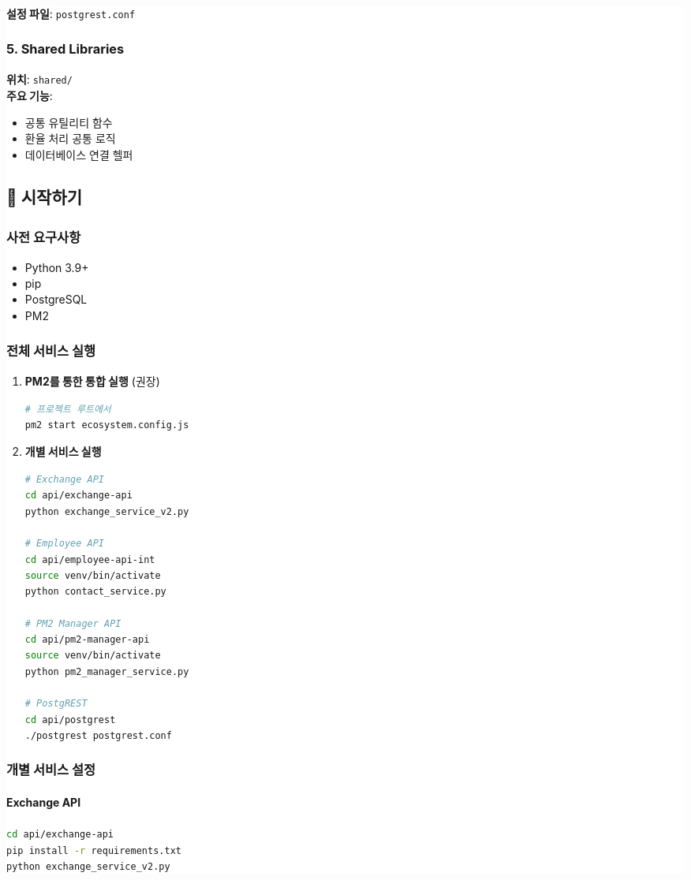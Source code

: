 **설정 파일**: `postgrest.conf`

### 5. Shared Libraries
**위치**: `shared/`  
**주요 기능**:
- 공통 유틸리티 함수
- 환율 처리 공통 로직
- 데이터베이스 연결 헬퍼

## 🚀 시작하기

### 사전 요구사항

- Python 3.9+
- pip
- PostgreSQL
- PM2

### 전체 서비스 실행

1. **PM2를 통한 통합 실행** (권장)
   ```bash
   # 프로젝트 루트에서
   pm2 start ecosystem.config.js
   ```

2. **개별 서비스 실행**
   ```bash
   # Exchange API
   cd api/exchange-api
   python exchange_service_v2.py
   
   # Employee API  
   cd api/employee-api-int
   source venv/bin/activate
   python contact_service.py
   
   # PM2 Manager API
   cd api/pm2-manager-api
   source venv/bin/activate  
   python pm2_manager_service.py
   
   # PostgREST
   cd api/postgrest
   ./postgrest postgrest.conf
   ```

### 개별 서비스 설정

#### Exchange API
```bash
cd api/exchange-api
pip install -r requirements.txt
python exchange_service_v2.py
```
